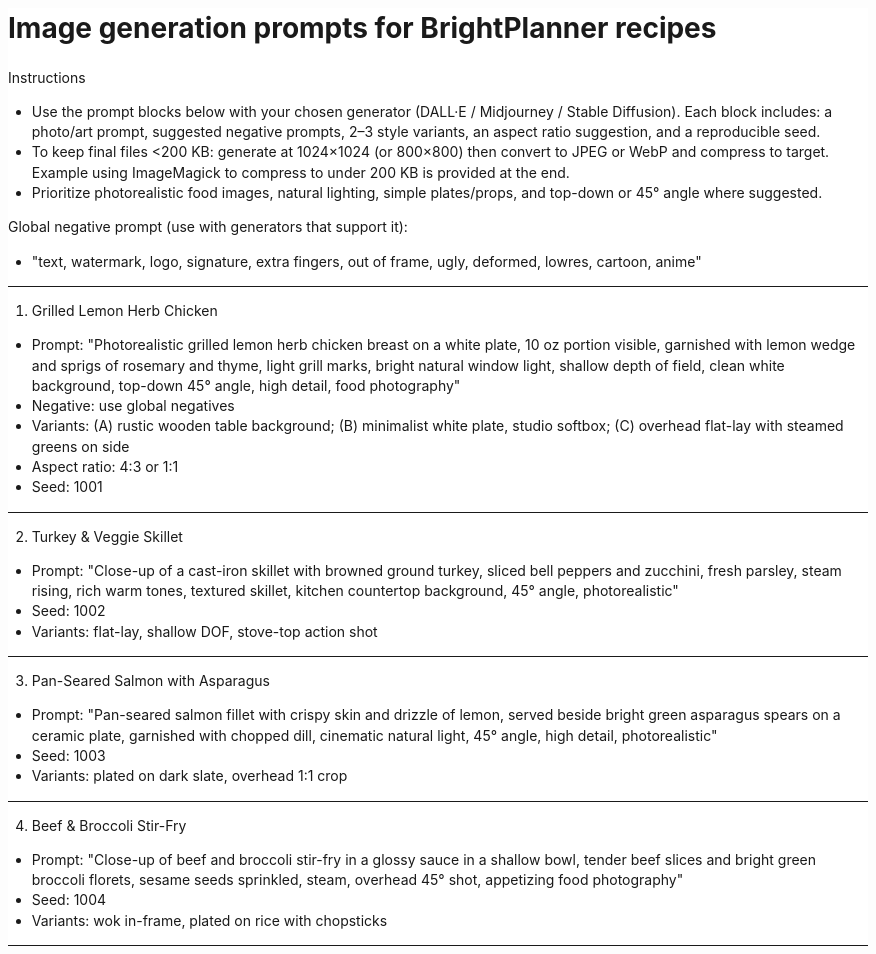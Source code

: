 # Image generation prompts for BrightPlanner recipes

Instructions

- Use the prompt blocks below with your chosen generator (DALL·E / Midjourney / Stable Diffusion). Each block includes: a photo/art prompt, suggested negative prompts, 2–3 style variants, an aspect ratio suggestion, and a reproducible seed.
- To keep final files <200 KB: generate at 1024×1024 (or 800×800) then convert to JPEG or WebP and compress to target. Example using ImageMagick to compress to under 200 KB is provided at the end.
- Prioritize photorealistic food images, natural lighting, simple plates/props, and top-down or 45° angle where suggested.

Global negative prompt (use with generators that support it):

- "text, watermark, logo, signature, extra fingers, out of frame, ugly, deformed, lowres, cartoon, anime"

---

1. Grilled Lemon Herb Chicken

- Prompt: "Photorealistic grilled lemon herb chicken breast on a white plate, 10 oz portion visible, garnished with lemon wedge and sprigs of rosemary and thyme, light grill marks, bright natural window light, shallow depth of field, clean white background, top-down 45° angle, high detail, food photography"
- Negative: use global negatives
- Variants: (A) rustic wooden table background; (B) minimalist white plate, studio softbox; (C) overhead flat-lay with steamed greens on side
- Aspect ratio: 4:3 or 1:1
- Seed: 1001

---

2. Turkey & Veggie Skillet

- Prompt: "Close-up of a cast-iron skillet with browned ground turkey, sliced bell peppers and zucchini, fresh parsley, steam rising, rich warm tones, textured skillet, kitchen countertop background, 45° angle, photorealistic"
- Seed: 1002
- Variants: flat-lay, shallow DOF, stove-top action shot

---

3. Pan-Seared Salmon with Asparagus

- Prompt: "Pan-seared salmon fillet with crispy skin and drizzle of lemon, served beside bright green asparagus spears on a ceramic plate, garnished with chopped dill, cinematic natural light, 45° angle, high detail, photorealistic"
- Seed: 1003
- Variants: plated on dark slate, overhead 1:1 crop

---

4. Beef & Broccoli Stir-Fry

- Prompt: "Close-up of beef and broccoli stir-fry in a glossy sauce in a shallow bowl, tender beef slices and bright green broccoli florets, sesame seeds sprinkled, steam, overhead 45° shot, appetizing food photography"
- Seed: 1004
- Variants: wok in-frame, plated on rice with chopsticks

---